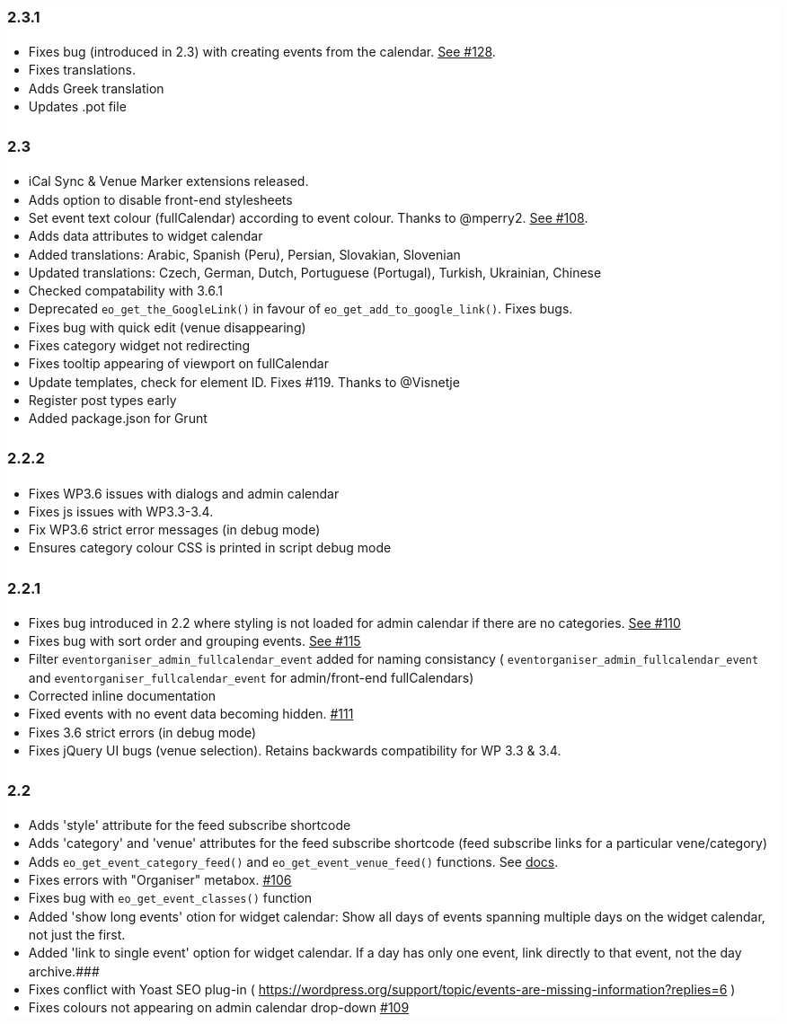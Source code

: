 ### 2.3.1 ###
* Fixes bug (introduced in 2.3) with creating events from the calendar. [See #128](https://github.com/stephenharris/Event-Organiser/pull/#128).
* Fixes translations.
* Adds Greek translation
* Updates .pot file

### 2.3 ###
* iCal Sync & Venue Marker extensions released.
* Adds option to disable front-end stylesheets
* Set event text colour (fullCalendar) according to event colour. Thanks to @mperry2. [See #108](https://github.com/stephenharris/Event-Organiser/pull/#108).
* Adds data attributes to widget calendar
* Added translations: Arabic, Spanish (Peru), Persian, Slovakian, Slovenian
* Updated translations: Czech, German, Dutch, Portuguese (Portugal), Turkish, Ukrainian, Chinese
* Checked compatability with 3.6.1
* Deprecated `eo_get_the_GoogleLink()` in favour of `eo_get_add_to_google_link()`. Fixes bugs.
* Fixes bug with quick edit (venue disappearing)
* Fixes category widget not redirecting
* Fixes tooltip appearing of viewport on fullCalendar
* Update templates, check for element ID. Fixes #119. Thanks to @Visnetje
* Register post types early
* Added package.json for Grunt

### 2.2.2 ###
* Fixes WP3.6 issues with dialogs and admin calendar
* Fixes js issues with WP3.3-3.4.
* Fix WP3.6 strict error messages (in debug mode)
* Ensures category colour CSS is printed in script debug mode

### 2.2.1 ###
* Fixes bug introduced in 2.2 where styling is not loaded for admin calendar if there are no categories. [See #110](https://github.com/stephenharris/Event-Organiser/pull/110)
* Fixes bug with sort order and grouping events. [See #115](https://github.com/stephenharris/Event-Organiser/issues/115)
* Filter `eventorganiser_admin_fullcalendar_event` added for naming consistancy ( `eventorganiser_admin_fullcalendar_event` and `eventorganiser_fullcalendar_event` for admin/front-end fullCalendars)
* Corrected inline documentation
* Fixed events with no event data becoming hidden. [#111](https://github.com/stephenharris/Event-Organiser/issues/111)
* Fixes 3.6 strict errors (in debug mode)
* Fixes jQuery UI bugs (venue selection). Retains backwards compatibility for WP 3.3 & 3.4.


### 2.2
* Adds 'style' attribute for the feed subscribe shortcode
* Adds 'category' and 'venue' attributes for the feed subscribe shortcode (feed subscribe links for a particular vene/category)
* Adds `eo_get_event_category_feed()` and `eo_get_event_venue_feed()` functions. See [docs](http://codex.wp-event-organiser.com).
* Fixes errors with "Organiser" metabox.  [#106](https://github.com/stephenharris/Event-Organiser/pull/106)
* Fixes bug with `eo_get_event_classes()` function
* Added 'show long events' otion for widget calendar: Show all days of events spanning multiple days on the widget calendar, not just the first.
* Added 'link to single event' option for widget calendar. If a day has only one event, link directly to that event, not the day archive.###
* Fixes conflict with Yoast SEO plug-in ( https://wordpress.org/support/topic/events-are-missing-information?replies=6 )
* Fixes colours not appearing on admin calendar drop-down [#109](https://github.com/stephenharris/Event-Organiser/pull/109)